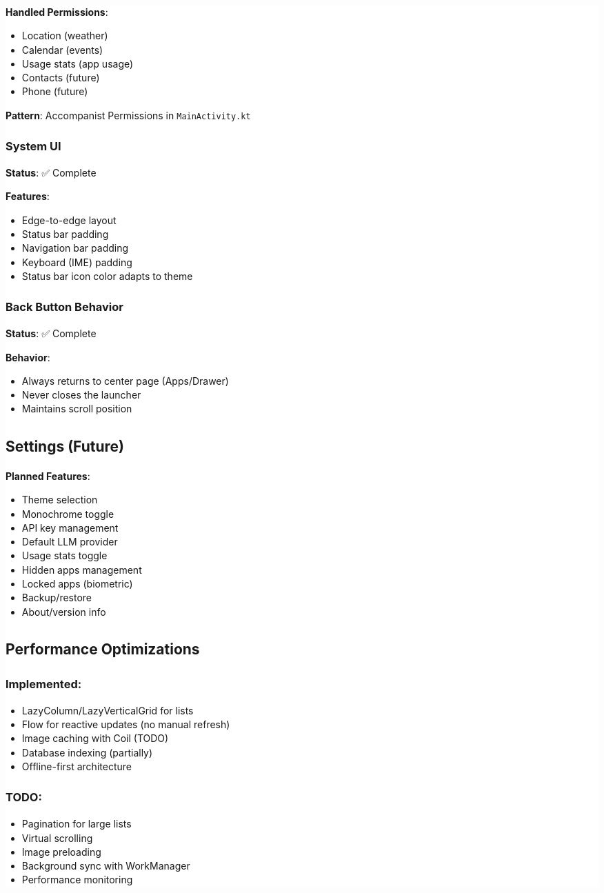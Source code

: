 **Handled Permissions**:
- Location (weather)
- Calendar (events)
- Usage stats (app usage)
- Contacts (future)
- Phone (future)

**Pattern**: Accompanist Permissions in `MainActivity.kt`

### System UI
**Status**: ✅ Complete

**Features**:
- Edge-to-edge layout
- Status bar padding
- Navigation bar padding
- Keyboard (IME) padding
- Status bar icon color adapts to theme

### Back Button Behavior
**Status**: ✅ Complete

**Behavior**:
- Always returns to center page (Apps/Drawer)
- Never closes the launcher
- Maintains scroll position

## Settings (Future)

**Planned Features**:
- Theme selection
- Monochrome toggle
- API key management
- Default LLM provider
- Usage stats toggle
- Hidden apps management
- Locked apps (biometric)
- Backup/restore
- About/version info

## Performance Optimizations

### Implemented:
- LazyColumn/LazyVerticalGrid for lists
- Flow for reactive updates (no manual refresh)
- Image caching with Coil (TODO)
- Database indexing (partially)
- Offline-first architecture

### TODO:
- Pagination for large lists
- Virtual scrolling
- Image preloading
- Background sync with WorkManager
- Performance monitoring
